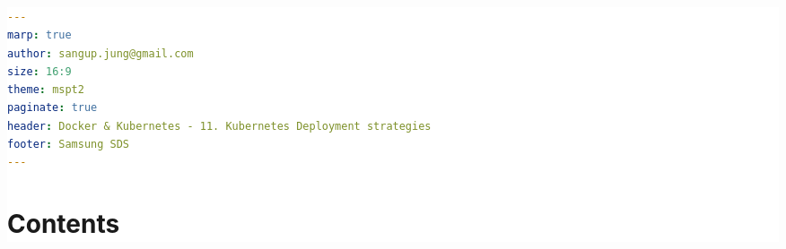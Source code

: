 ```yaml
---
marp: true
author: sangup.jung@gmail.com
size: 16:9
theme: mspt2
paginate: true
header: Docker & Kubernetes - 11. Kubernetes Deployment strategies
footer: Samsung SDS
---
```


# Contents
